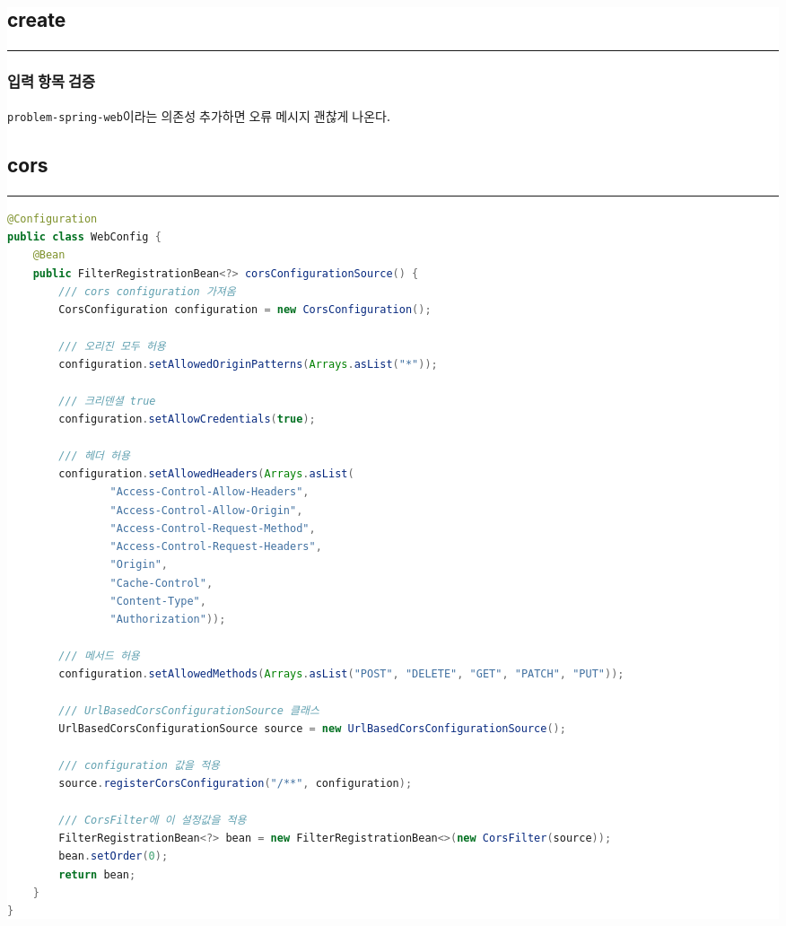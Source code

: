 
## create
---

### 입력 항목 검증

`problem-spring-web`이라는 의존성 추가하면 오류 메시지 괜찮게 나온다.


## cors
---

```java
@Configuration
public class WebConfig {
    @Bean
    public FilterRegistrationBean<?> corsConfigurationSource() {
        /// cors configuration 가져옴
        CorsConfiguration configuration = new CorsConfiguration();

        /// 오리진 모두 허용
        configuration.setAllowedOriginPatterns(Arrays.asList("*"));
        
        /// 크리덴셜 true
        configuration.setAllowCredentials(true);
        
        /// 헤더 허용
        configuration.setAllowedHeaders(Arrays.asList(
                "Access-Control-Allow-Headers",
                "Access-Control-Allow-Origin",
                "Access-Control-Request-Method",
                "Access-Control-Request-Headers",
                "Origin",
                "Cache-Control",
                "Content-Type", 
                "Authorization"));
        
        /// 메서드 허용
        configuration.setAllowedMethods(Arrays.asList("POST", "DELETE", "GET", "PATCH", "PUT"));

        /// UrlBasedCorsConfigurationSource 클래스
        UrlBasedCorsConfigurationSource source = new UrlBasedCorsConfigurationSource();
        
        /// configuration 값을 적용
        source.registerCorsConfiguration("/**", configuration);

        /// CorsFilter에 이 설정값을 적용
        FilterRegistrationBean<?> bean = new FilterRegistrationBean<>(new CorsFilter(source));
        bean.setOrder(0);
        return bean;
    }
}
```
